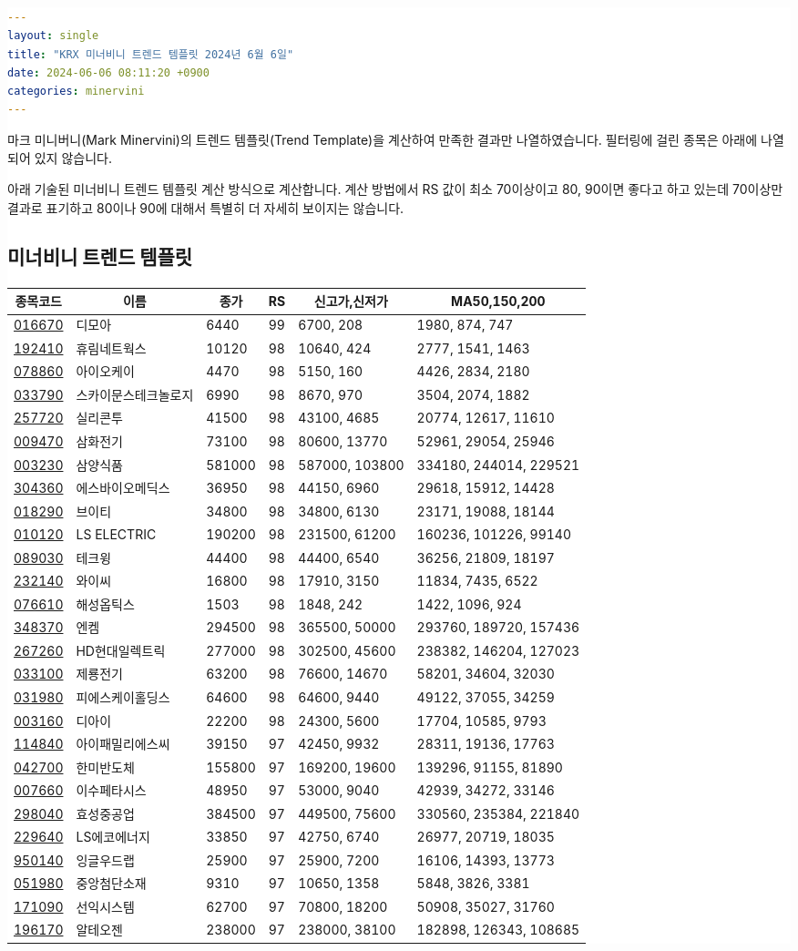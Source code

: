 ```yaml
---
layout: single
title: "KRX 미너비니 트렌드 템플릿 2024년 6월 6일"
date: 2024-06-06 08:11:20 +0900
categories: minervini
---
```

마크 미니버니(Mark Minervini)의 트렌드 템플릿(Trend Template)을 계산하여 만족한 결과만 나열하였습니다. 필터링에 걸린 종목은 아래에 나열되어 있지 않습니다.

아래 기술된 미너비니 트렌드 템플릿 계산 방식으로 계산합니다. 계산 방법에서 RS 값이 최소 70이상이고 80, 90이면 좋다고 하고 있는데 70이상만 결과로 표기하고 80이나 90에 대해서 특별히 더 자세히 보이지는 않습니다.

## 미너비니 트렌드 템플릿

|종목코드|이름|종가|RS|신고가,신저가|MA50,150,200|
|------|---|---|--|---------|------------|
|[016670](https://finance.daum.net/quotes/A016670)|디모아|6440|99|6700, 208|1980, 874, 747|
|[192410](https://finance.daum.net/quotes/A192410)|휴림네트웍스|10120|98|10640, 424|2777, 1541, 1463|
|[078860](https://finance.daum.net/quotes/A078860)|아이오케이|4470|98|5150, 160|4426, 2834, 2180|
|[033790](https://finance.daum.net/quotes/A033790)|스카이문스테크놀로지|6990|98|8670, 970|3504, 2074, 1882|
|[257720](https://finance.daum.net/quotes/A257720)|실리콘투|41500|98|43100, 4685|20774, 12617, 11610|
|[009470](https://finance.daum.net/quotes/A009470)|삼화전기|73100|98|80600, 13770|52961, 29054, 25946|
|[003230](https://finance.daum.net/quotes/A003230)|삼양식품|581000|98|587000, 103800|334180, 244014, 229521|
|[304360](https://finance.daum.net/quotes/A304360)|에스바이오메딕스|36950|98|44150, 6960|29618, 15912, 14428|
|[018290](https://finance.daum.net/quotes/A018290)|브이티|34800|98|34800, 6130|23171, 19088, 18144|
|[010120](https://finance.daum.net/quotes/A010120)|LS ELECTRIC|190200|98|231500, 61200|160236, 101226, 99140|
|[089030](https://finance.daum.net/quotes/A089030)|테크윙|44400|98|44400, 6540|36256, 21809, 18197|
|[232140](https://finance.daum.net/quotes/A232140)|와이씨|16800|98|17910, 3150|11834, 7435, 6522|
|[076610](https://finance.daum.net/quotes/A076610)|해성옵틱스|1503|98|1848, 242|1422, 1096, 924|
|[348370](https://finance.daum.net/quotes/A348370)|엔켐|294500|98|365500, 50000|293760, 189720, 157436|
|[267260](https://finance.daum.net/quotes/A267260)|HD현대일렉트릭|277000|98|302500, 45600|238382, 146204, 127023|
|[033100](https://finance.daum.net/quotes/A033100)|제룡전기|63200|98|76600, 14670|58201, 34604, 32030|
|[031980](https://finance.daum.net/quotes/A031980)|피에스케이홀딩스|64600|98|64600, 9440|49122, 37055, 34259|
|[003160](https://finance.daum.net/quotes/A003160)|디아이|22200|98|24300, 5600|17704, 10585, 9793|
|[114840](https://finance.daum.net/quotes/A114840)|아이패밀리에스씨|39150|97|42450, 9932|28311, 19136, 17763|
|[042700](https://finance.daum.net/quotes/A042700)|한미반도체|155800|97|169200, 19600|139296, 91155, 81890|
|[007660](https://finance.daum.net/quotes/A007660)|이수페타시스|48950|97|53000, 9040|42939, 34272, 33146|
|[298040](https://finance.daum.net/quotes/A298040)|효성중공업|384500|97|449500, 75600|330560, 235384, 221840|
|[229640](https://finance.daum.net/quotes/A229640)|LS에코에너지|33850|97|42750, 6740|26977, 20719, 18035|
|[950140](https://finance.daum.net/quotes/A950140)|잉글우드랩|25900|97|25900, 7200|16106, 14393, 13773|
|[051980](https://finance.daum.net/quotes/A051980)|중앙첨단소재|9310|97|10650, 1358|5848, 3826, 3381|
|[171090](https://finance.daum.net/quotes/A171090)|선익시스템|62700|97|70800, 18200|50908, 35027, 31760|
|[196170](https://finance.daum.net/quotes/A196170)|알테오젠|238000|97|238000, 38100|182898, 126343, 108685|